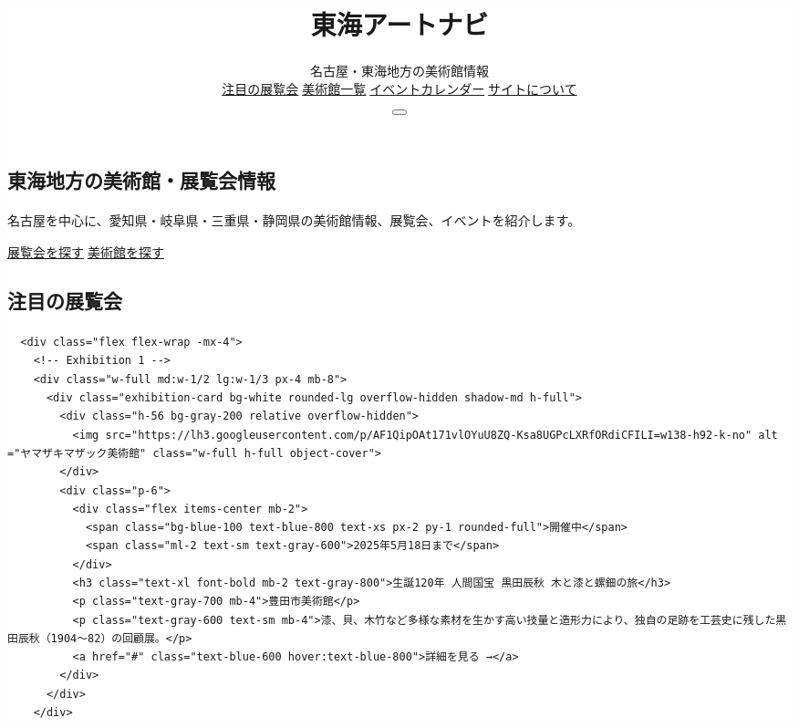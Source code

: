   <header class="bg-white shadow-md">
    <div class="container mx-auto px-4 py-6 flex flex-wrap items-center justify-between">
      <div class="flex items-center">
        <h1 class="text-2xl font-bold text-gray-800">東海アートナビ</h1>
        <span class="ml-3 text-sm text-gray-600">名古屋・東海地方の美術館情報</span>
      </div>
      <nav class="hidden md:flex space-x-8">
        <a href="#featured" class="text-gray-700 hover:text-blue-600">注目の展覧会</a>
        <a href="#museums" class="text-gray-700 hover:text-blue-600">美術館一覧</a>
        <a href="#calendar" class="text-gray-700 hover:text-blue-600">イベントカレンダー</a>
        <a href="#about" class="text-gray-700 hover:text-blue-600">サイトについて</a>
      </nav>
      <div class="md:hidden">
        <button class="text-gray-700 hover:text-blue-600">
          <i class="fas fa-bars"></i>
        </button>
      </div>
    </div>
  </header>

  
  <section class="bg-gradient-to-r from-blue-50 to-indigo-50 py-16">
    <div class="container mx-auto px-4 text-center">
      <h2 class="text-4xl md:text-5xl font-bold mb-6 text-gray-800">東海地方の美術館・展覧会情報</h2>
      <p class="text-xl text-gray-600 mb-8 max-w-3xl mx-auto">名古屋を中心に、愛知県・岐阜県・三重県・静岡県の美術館情報、展覧会、イベントを紹介します。</p>
      <div class="flex justify-center">
        <a href="#featured" class="bg-blue-600 text-white px-6 py-3 rounded-md hover:bg-blue-700 transition-colors mr-4">展覧会を探す</a>
        <a href="#museums" class="bg-gray-200 text-gray-800 px-6 py-3 rounded-md hover:bg-gray-300 transition-colors">美術館を探す</a>
      </div>
    </div>
  </section>

  
  <section id="featured" class="py-16 bg-white">
    <div class="container mx-auto px-4">
      <h2 class="text-3xl font-bold mb-12 text-center text-gray-800">注目の展覧会</h2>
      
      <div class="flex flex-wrap -mx-4">
        <!-- Exhibition 1 -->
        <div class="w-full md:w-1/2 lg:w-1/3 px-4 mb-8">
          <div class="exhibition-card bg-white rounded-lg overflow-hidden shadow-md h-full">
            <div class="h-56 bg-gray-200 relative overflow-hidden">
              <img src="https://lh3.googleusercontent.com/p/AF1QipOAt171vlOYuU8ZQ-Ksa8UGPcLXRfORdiCFILI=w138-h92-k-no" alt="ヤマザキマザック美術館" class="w-full h-full object-cover">
            </div>
            <div class="p-6">
              <div class="flex items-center mb-2">
                <span class="bg-blue-100 text-blue-800 text-xs px-2 py-1 rounded-full">開催中</span>
                <span class="ml-2 text-sm text-gray-600">2025年5月18日まで</span>
              </div>
              <h3 class="text-xl font-bold mb-2 text-gray-800">生誕120年 人間国宝 黒田辰秋 木と漆と螺鈿の旅</h3>
              <p class="text-gray-700 mb-4">豊田市美術館</p>
              <p class="text-gray-600 text-sm mb-4">漆、貝、木竹など多様な素材を生かす高い技量と造形力により、独自の足跡を工芸史に残した黒田辰秋（1904〜82）の回顧展。</p>
              <a href="#" class="text-blue-600 hover:text-blue-800">詳細を見る →</a>
            </div>
          </div>
        </div>
